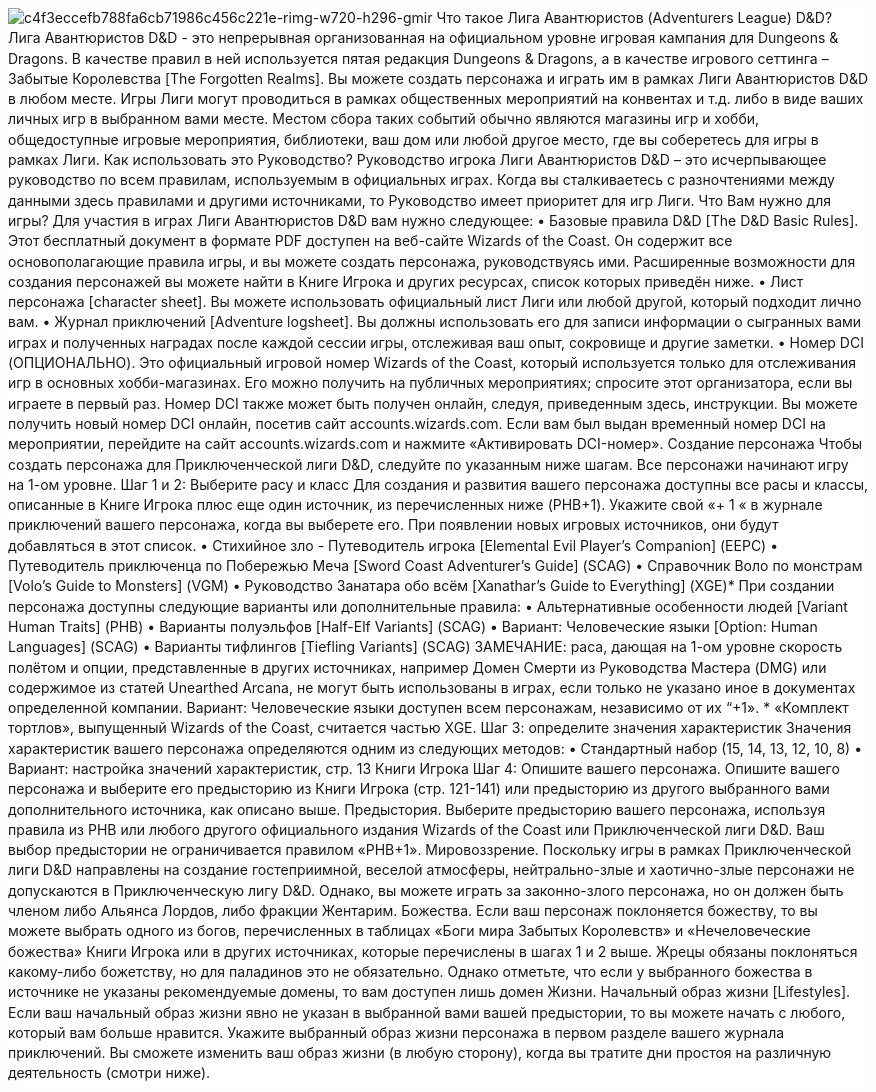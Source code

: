![c4f3eccefb788fa6cb71986c456c221e-rimg-w720-h296-gmir](https://adventurersleague.files.wordpress.com/2018/03/c4f3eccefb788fa6cb71986c456c221e-rimg-w720-h296-gmir.jpg) Что такое Лига Авантюристов (Adventurers League) D&D? Лига Авантюристов D&D - это непрерывная организованная на официальном уровне игровая кампания для Dungeons & Dragons. В качестве правил в ней используется пятая редакция Dungeons & Dragons, а в качестве игрового сеттинга – Забытые Королевства \[The Forgotten Realms\]. Вы можете создать персонажа и играть им в рамках Лиги Авантюристов D&D в любом месте. Игры Лиги могут проводиться в рамках общественных мероприятий на конвентах и т.д. либо в виде ваших личных игр в выбранном вами месте. Местом сбора таких событий обычно являются магазины игр и хобби, общедоступные игровые мероприятия, библиотеки, ваш дом или любой другое место, где вы соберетесь для игры в рамках Лиги. Как использовать это Руководство? Руководство игрока Лиги Авантюристов D&D – это исчерпывающее руководство по всем правилам, используемым в официальных играх. Когда вы сталкиваетесь с разночтениями между данными здесь правилами и другими источниками, то Руководство имеет приоритет для игр Лиги. Что Вам нужно для игры? Для участия в играх Лиги Авантюристов D&D вам нужно следующее: • Базовые правила D&D \[The D&D Basic Rules\]. Этот бесплатный документ в формате PDF доступен на веб-сайте Wizards of the Coast. Он содержит все основополагающие правила игры, и вы можете создать персонажа, руководствуясь ими. Расширенные возможности для создания персонажей вы можете найти в Книге Игрока и других ресурсах, список которых приведён ниже. • Лист персонажа \[character sheet\]. Вы можете использовать официальный лист Лиги или любой другой, который подходит лично вам. • Журнал приключений \[Adventure logsheet\]. Вы должны использовать его для записи информации о сыгранных вами играх и полученных наградах после каждой сессии игры, отслеживая ваш опыт, сокровище и другие заметки. • Номер DCI (ОПЦИОНАЛЬНО). Это официальный игровой номер Wizards of the Coast, который используется только для отслеживания игр в основных хобби-магазинах. Его можно получить на публичных мероприятиях; спросите этот организатора, если вы играете в первый раз. Номер DCI также может быть получен онлайн, следуя, приведенным здесь, инструкции. Вы можете получить новый номер DCI онлайн, посетив сайт accounts.wizards.com. Если вам был выдан временный номер DCI на мероприятии, перейдите на сайт accounts.wizards.com и нажмите «Активировать DCI-номер». Создание персонажа Чтобы создать персонажа для Приключенческой лиги D&D, следуйте по указанным ниже шагам. Все персонажи начинают игру на 1-ом уровне. Шаг 1 и 2: Выберите расу и класс Для создания и развития вашего персонажа доступны все расы и классы, описанные в Книге Игрока плюс еще один источник, из перечисленных ниже (PHB+1). Укажите свой «+ 1 « в журнале приключений вашего персонажа, когда вы выберете его. При появлении новых игровых источников, они будут добавляться в этот список. • Стихийное зло - Путеводитель игрока \[Elemental Evil Player’s Companion\] (EEPC) • Путеводитель приключенца по Побережью Меча \[Sword Coast Adventurer’s Guide\] (SCAG) • Справочник Воло по монстрам \[Volo’s Guide to Monsters\] (VGM) • Руководство Занатара обо всём \[Xanathar’s Guide to Everything\] (XGE)\* При создании персонажа доступны следующие варианты или дополнительные правила: • Альтернативные особенности людей \[Variant Human Traits\] (PHB) • Варианты полуэльфов \[Half-Elf Variants\] (SCAG) • Вариант: Человеческие языки \[Option: Human Languages\] (SCAG) • Варианты тифлингов \[Tiefling Variants\] (SCAG) ЗАМЕЧАНИЕ: раса, дающая на 1-ом уровне скорость полётом и опции, представленные в других источниках, например Домен Смерти из Руководства Мастера (DMG) или содержимое из статей Unearthed Arcana, не могут быть использованы в играх, если только не указано иное в документах определенной компании. Вариант: Человеческие языки доступен всем персонажам, независимо от их “+1». \* «Комплект тортлов», выпущенный Wizards of the Coast, считается частью XGE. Шаг 3: определите значения характеристик Значения характеристик вашего персонажа определяются одним из следующих методов: • Стандартный набор (15, 14, 13, 12, 10, 8) • Вариант: настройка значений характеристик, стр. 13 Книги Игрока Шаг 4: Опишите вашего персонажа. Опишите вашего персонажа и выберите его предысторию из Книги Игрока (стр. 121-141) или предысторию из другого выбранного вами дополнительного источника, как описано выше. Предыстория. Выберите предысторию вашего персонажа, используя правила из PHB или любого другого официального издания Wizards of the Coast или Приключенческой лиги D&D. Ваш выбор предыстории не ограничивается правилом «PHB+1». Мировоззрение. Поскольку игры в рамках Приключенческой лиги D&D направлены на создание гостеприимной, веселой атмосферы, нейтрально-злые и хаотично-злые персонажи не допускаются в Приключенческую лигу D&D. Однако, вы можете играть за законно-злого персонажа, но он должен быть членом либо Альянса Лордов, либо фракции Жентарим. Божества. Если ваш персонаж поклоняется божеству, то вы можете выбрать одного из богов, перечисленных в таблицах «Боги мира Забытых Королевств» и «Нечеловеческие божества» Книги Игрока или в других источниках, которые перечислены в шагах 1 и 2 выше. Жрецы обязаны поклоняться какому-либо божетству, но для паладинов это не обязательно. Однако отметьте, что если у выбранного божества в источнике не указаны рекомендуемые домены, то вам доступен лишь домен Жизни. Начальный образ жизни \[Lifestyles\]. Если ваш начальный образ жизни явно не указан в выбранной вами вашей предыстории, то вы можете начать с любого, который вам больше нравится. Укажите выбранный образ жизни персонажа в первом разделе вашего журнала приключений. Вы сможете изменить ваш образ жизни (в любую сторону), когда вы тратите дни простоя на различную деятельность (смотри ниже).